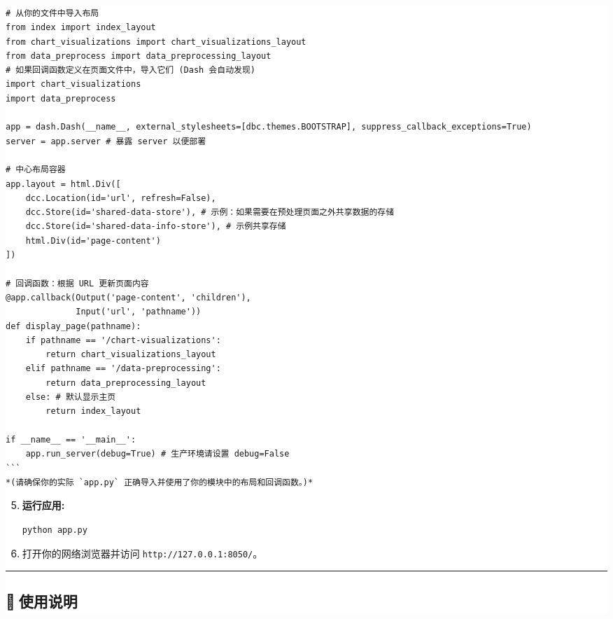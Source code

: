    # 从你的文件中导入布局
    from index import index_layout
    from chart_visualizations import chart_visualizations_layout
    from data_preprocess import data_preprocessing_layout
    # 如果回调函数定义在页面文件中，导入它们 (Dash 会自动发现)
    import chart_visualizations
    import data_preprocess

    app = dash.Dash(__name__, external_stylesheets=[dbc.themes.BOOTSTRAP], suppress_callback_exceptions=True)
    server = app.server # 暴露 server 以便部署

    # 中心布局容器
    app.layout = html.Div([
        dcc.Location(id='url', refresh=False),
        dcc.Store(id='shared-data-store'), # 示例：如果需要在预处理页面之外共享数据的存储
        dcc.Store(id='shared-data-info-store'), # 示例共享存储
        html.Div(id='page-content')
    ])

    # 回调函数：根据 URL 更新页面内容
    @app.callback(Output('page-content', 'children'),
                  Input('url', 'pathname'))
    def display_page(pathname):
        if pathname == '/chart-visualizations':
            return chart_visualizations_layout
        elif pathname == '/data-preprocessing':
            return data_preprocessing_layout
        else: # 默认显示主页
            return index_layout

    if __name__ == '__main__':
        app.run_server(debug=True) # 生产环境请设置 debug=False
    ```
    *(请确保你的实际 `app.py` 正确导入并使用了你的模块中的布局和回调函数。)*

5.  **运行应用:**
    ```bash
    python app.py
    ```

6.  打开你的网络浏览器并访问 `http://127.0.0.1:8050/`。

---

## 📖 使用说明
